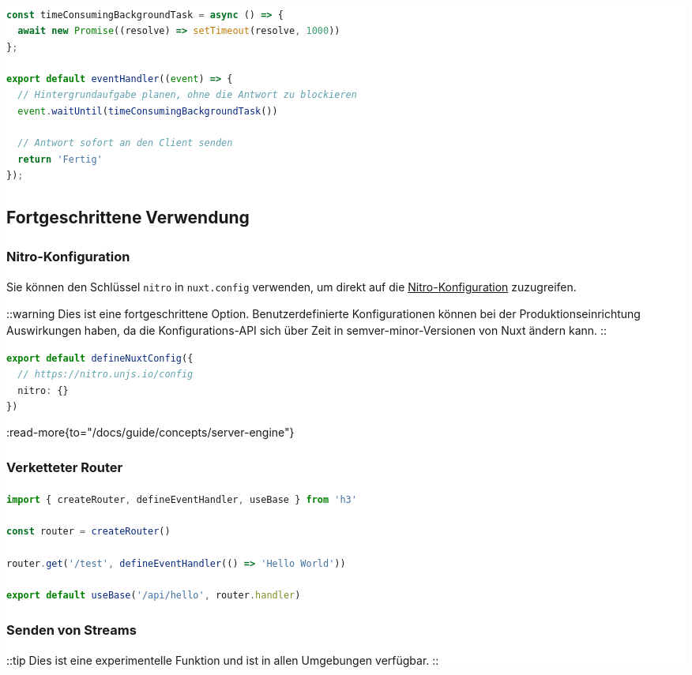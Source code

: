 ```ts [server/api/background-task.ts]
const timeConsumingBackgroundTask = async () => {
  await new Promise((resolve) => setTimeout(resolve, 1000))
};

export default eventHandler((event) => {
  // Hintergrundaufgabe planen, ohne die Antwort zu blockieren
  event.waitUntil(timeConsumingBackgroundTask())

  // Antwort sofort an den Client senden
  return 'Fertig'
});
```

## Fortgeschrittene Verwendung

### Nitro-Konfiguration

Sie können den Schlüssel `nitro` in `nuxt.config` verwenden, um direkt auf die [Nitro-Konfiguration](https://nitro.unjs.io/config) zuzugreifen.

::warning
Dies ist eine fortgeschrittene Option. Benutzerdefinierte Konfigurationen können bei der Produktionseinrichtung Auswirkungen haben, da die Konfigurations-API sich über Zeit in semver-minor-Versionen von Nuxt ändern kann.
::

```ts [nuxt.config.ts]
export default defineNuxtConfig({
  // https://nitro.unjs.io/config
  nitro: {}
})
```

:read-more{to="/docs/guide/concepts/server-engine"}

### Verketteter Router

```ts [server/api/hello/[...slug\\].ts]
import { createRouter, defineEventHandler, useBase } from 'h3'

const router = createRouter()

router.get('/test', defineEventHandler(() => 'Hello World'))

export default useBase('/api/hello', router.handler)
```

### Senden von Streams

::tip
Dies ist eine experimentelle Funktion und ist in allen Umgebungen verfügbar.
::
